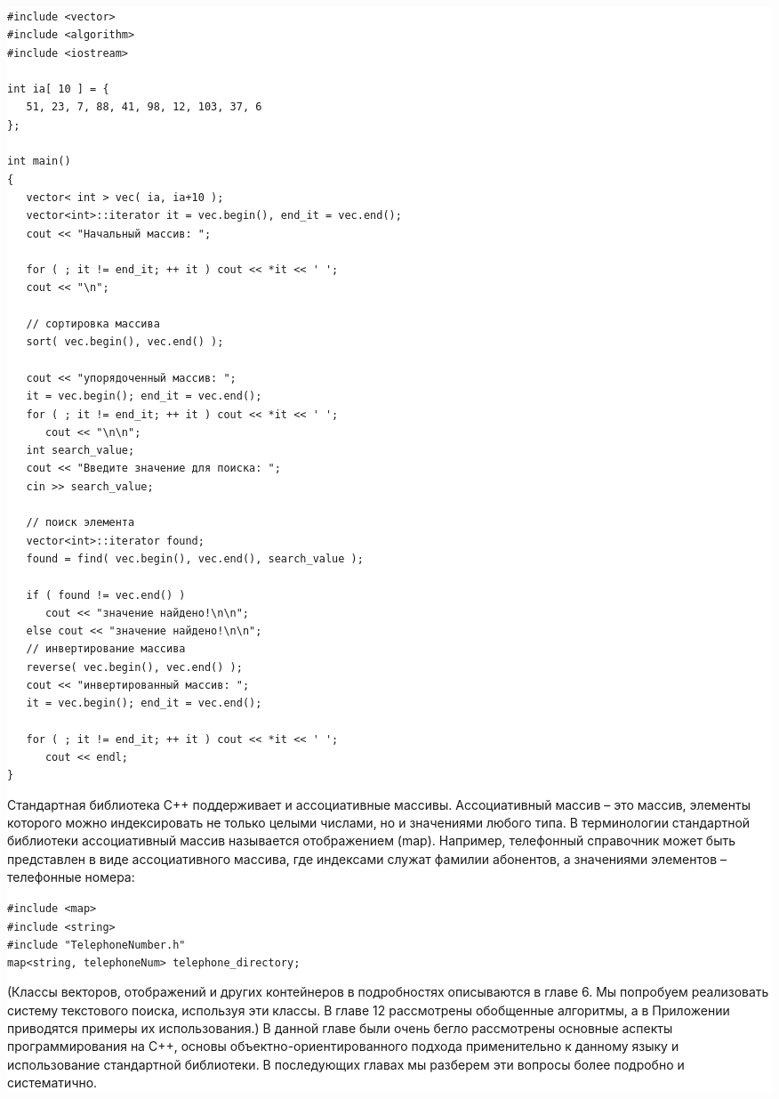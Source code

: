 ```
#include <vector>
#include <algorithm>
#include <iostream>

int ia[ 10 ] = {
   51, 23, 7, 88, 41, 98, 12, 103, 37, 6
};

int main()
{
   vector< int > vec( ia, ia+10 );
   vector<int>::iterator it = vec.begin(), end_it = vec.end();
   cout << "Начальный массив: ";

   for ( ; it != end_it; ++ it ) cout << *it << ' ';
   cout << "\n";

   // сортировка массива
   sort( vec.begin(), vec.end() );

   cout << "упорядоченный массив: ";
   it = vec.begin(); end_it = vec.end();
   for ( ; it != end_it; ++ it ) cout << *it << ' ';
      cout << "\n\n";
   int search_value;
   cout << "Введите значение для поиска: ";
   cin >> search_value;

   // поиск элемента
   vector<int>::iterator found;
   found = find( vec.begin(), vec.end(), search_value );

   if ( found != vec.end() )
      cout << "значение найдено!\n\n";
   else cout << "значение найдено!\n\n";
   // инвертирование массива
   reverse( vec.begin(), vec.end() );
   cout << "инвертированный массив: ";
   it = vec.begin(); end_it = vec.end();

   for ( ; it != end_it; ++ it ) cout << *it << ' ';
      cout << endl;
}
```
Стандартная библиотека С++ поддерживает и ассоциативные массивы. Ассоциативный массив – это массив, элементы которого можно индексировать не только целыми числами, но и значениями любого типа. В терминологии стандартной библиотеки ассоциативный массив называется отображением (map). Например, телефонный справочник может быть представлен в виде ассоциативного массива, где индексами служат фамилии абонентов, а значениями элементов – телефонные номера:

```
#include <map>
#include <string>
#include "TelephoneNumber.h"
map<string, telephoneNum> telephone_directory;
```
(Классы векторов, отображений и других контейнеров в подробностях описываются в главе 6. Мы попробуем реализовать систему текстового поиска, используя эти классы. В главе 12 рассмотрены обобщенные алгоритмы, а в Приложении приводятся примеры их использования.)
В данной главе были очень бегло рассмотрены основные аспекты программирования на С++, основы объектно-ориентированного подхода применительно к данному языку и использование стандартной библиотеки. В последующих главах мы разберем эти вопросы более подробно и систематично.
